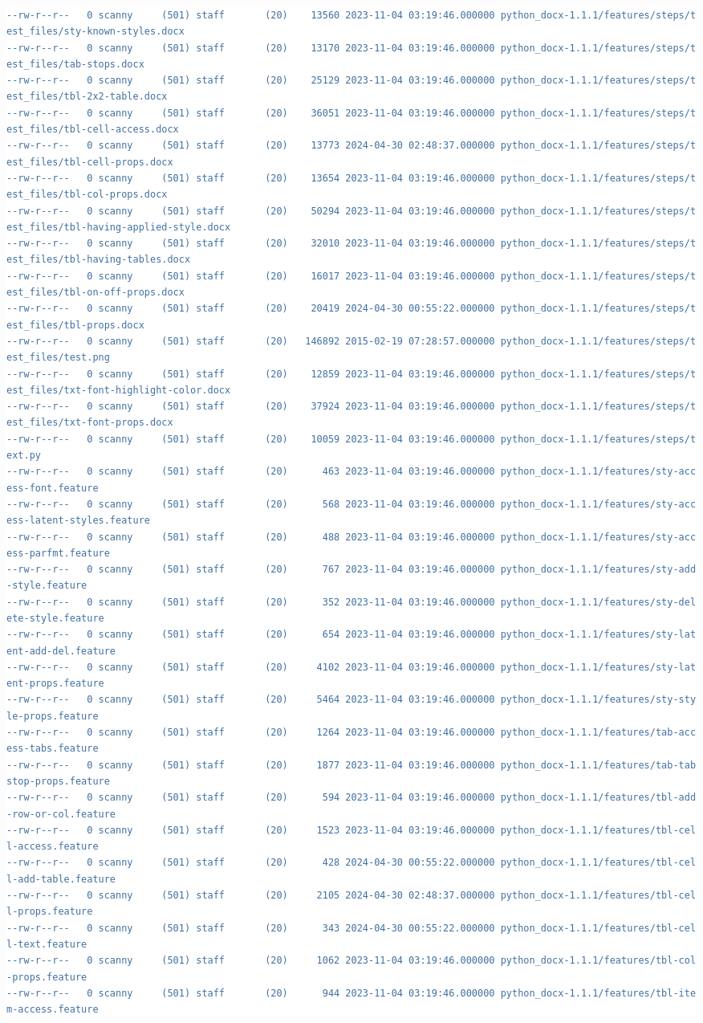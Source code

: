 ```diff
--rw-r--r--   0 scanny     (501) staff       (20)    13560 2023-11-04 03:19:46.000000 python_docx-1.1.1/features/steps/test_files/sty-known-styles.docx
--rw-r--r--   0 scanny     (501) staff       (20)    13170 2023-11-04 03:19:46.000000 python_docx-1.1.1/features/steps/test_files/tab-stops.docx
--rw-r--r--   0 scanny     (501) staff       (20)    25129 2023-11-04 03:19:46.000000 python_docx-1.1.1/features/steps/test_files/tbl-2x2-table.docx
--rw-r--r--   0 scanny     (501) staff       (20)    36051 2023-11-04 03:19:46.000000 python_docx-1.1.1/features/steps/test_files/tbl-cell-access.docx
--rw-r--r--   0 scanny     (501) staff       (20)    13773 2024-04-30 02:48:37.000000 python_docx-1.1.1/features/steps/test_files/tbl-cell-props.docx
--rw-r--r--   0 scanny     (501) staff       (20)    13654 2023-11-04 03:19:46.000000 python_docx-1.1.1/features/steps/test_files/tbl-col-props.docx
--rw-r--r--   0 scanny     (501) staff       (20)    50294 2023-11-04 03:19:46.000000 python_docx-1.1.1/features/steps/test_files/tbl-having-applied-style.docx
--rw-r--r--   0 scanny     (501) staff       (20)    32010 2023-11-04 03:19:46.000000 python_docx-1.1.1/features/steps/test_files/tbl-having-tables.docx
--rw-r--r--   0 scanny     (501) staff       (20)    16017 2023-11-04 03:19:46.000000 python_docx-1.1.1/features/steps/test_files/tbl-on-off-props.docx
--rw-r--r--   0 scanny     (501) staff       (20)    20419 2024-04-30 00:55:22.000000 python_docx-1.1.1/features/steps/test_files/tbl-props.docx
--rw-r--r--   0 scanny     (501) staff       (20)   146892 2015-02-19 07:28:57.000000 python_docx-1.1.1/features/steps/test_files/test.png
--rw-r--r--   0 scanny     (501) staff       (20)    12859 2023-11-04 03:19:46.000000 python_docx-1.1.1/features/steps/test_files/txt-font-highlight-color.docx
--rw-r--r--   0 scanny     (501) staff       (20)    37924 2023-11-04 03:19:46.000000 python_docx-1.1.1/features/steps/test_files/txt-font-props.docx
--rw-r--r--   0 scanny     (501) staff       (20)    10059 2023-11-04 03:19:46.000000 python_docx-1.1.1/features/steps/text.py
--rw-r--r--   0 scanny     (501) staff       (20)      463 2023-11-04 03:19:46.000000 python_docx-1.1.1/features/sty-access-font.feature
--rw-r--r--   0 scanny     (501) staff       (20)      568 2023-11-04 03:19:46.000000 python_docx-1.1.1/features/sty-access-latent-styles.feature
--rw-r--r--   0 scanny     (501) staff       (20)      488 2023-11-04 03:19:46.000000 python_docx-1.1.1/features/sty-access-parfmt.feature
--rw-r--r--   0 scanny     (501) staff       (20)      767 2023-11-04 03:19:46.000000 python_docx-1.1.1/features/sty-add-style.feature
--rw-r--r--   0 scanny     (501) staff       (20)      352 2023-11-04 03:19:46.000000 python_docx-1.1.1/features/sty-delete-style.feature
--rw-r--r--   0 scanny     (501) staff       (20)      654 2023-11-04 03:19:46.000000 python_docx-1.1.1/features/sty-latent-add-del.feature
--rw-r--r--   0 scanny     (501) staff       (20)     4102 2023-11-04 03:19:46.000000 python_docx-1.1.1/features/sty-latent-props.feature
--rw-r--r--   0 scanny     (501) staff       (20)     5464 2023-11-04 03:19:46.000000 python_docx-1.1.1/features/sty-style-props.feature
--rw-r--r--   0 scanny     (501) staff       (20)     1264 2023-11-04 03:19:46.000000 python_docx-1.1.1/features/tab-access-tabs.feature
--rw-r--r--   0 scanny     (501) staff       (20)     1877 2023-11-04 03:19:46.000000 python_docx-1.1.1/features/tab-tabstop-props.feature
--rw-r--r--   0 scanny     (501) staff       (20)      594 2023-11-04 03:19:46.000000 python_docx-1.1.1/features/tbl-add-row-or-col.feature
--rw-r--r--   0 scanny     (501) staff       (20)     1523 2023-11-04 03:19:46.000000 python_docx-1.1.1/features/tbl-cell-access.feature
--rw-r--r--   0 scanny     (501) staff       (20)      428 2024-04-30 00:55:22.000000 python_docx-1.1.1/features/tbl-cell-add-table.feature
--rw-r--r--   0 scanny     (501) staff       (20)     2105 2024-04-30 02:48:37.000000 python_docx-1.1.1/features/tbl-cell-props.feature
--rw-r--r--   0 scanny     (501) staff       (20)      343 2024-04-30 00:55:22.000000 python_docx-1.1.1/features/tbl-cell-text.feature
--rw-r--r--   0 scanny     (501) staff       (20)     1062 2023-11-04 03:19:46.000000 python_docx-1.1.1/features/tbl-col-props.feature
--rw-r--r--   0 scanny     (501) staff       (20)      944 2023-11-04 03:19:46.000000 python_docx-1.1.1/features/tbl-item-access.feature
```